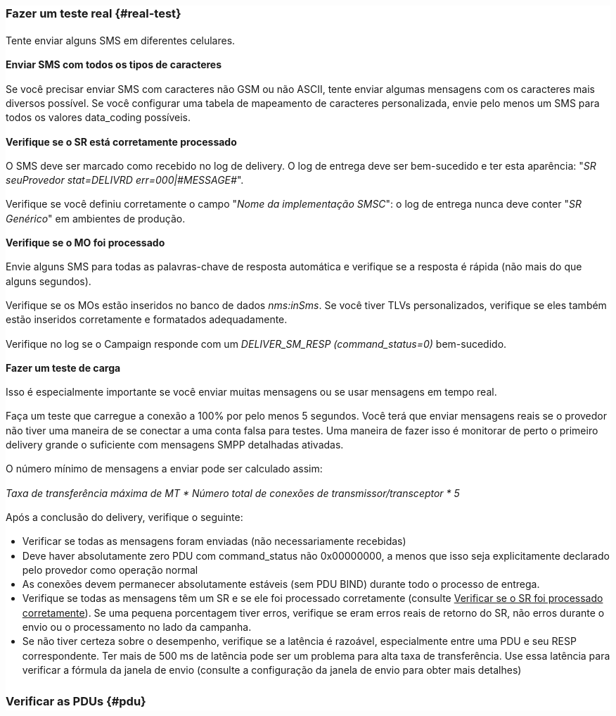 ### Fazer um teste real {#real-test}

Tente enviar alguns SMS em diferentes celulares.

**Enviar SMS com todos os tipos de caracteres**

Se você precisar enviar SMS com caracteres não GSM ou não ASCII, tente enviar algumas mensagens com os caracteres mais diversos possível. Se você configurar uma tabela de mapeamento de caracteres personalizada, envie pelo menos um SMS para todos os valores data_coding possíveis.

**Verifique se o SR está corretamente processado**

O SMS deve ser marcado como recebido no log de delivery. O log de entrega deve ser bem-sucedido e ter esta aparência: &quot;*SR seuProvedor stat=DELIVRD err=000|#MESSAGE#*&quot;.

Verifique se você definiu corretamente o campo &quot;*Nome da implementação SMSC*&quot;: o log de entrega nunca deve conter &quot;*SR Genérico*&quot; em ambientes de produção.

**Verifique se o MO foi processado**

Envie alguns SMS para todas as palavras-chave de resposta automática e verifique se a resposta é rápida (não mais do que alguns segundos).

Verifique se os MOs estão inseridos no banco de dados *nms:inSms*. Se você tiver TLVs personalizados, verifique se eles também estão inseridos corretamente e formatados adequadamente.

Verifique no log se o Campaign responde com um *DELIVER_SM_RESP (command_status=0)* bem-sucedido.

**Fazer um teste de carga**

Isso é especialmente importante se você enviar muitas mensagens ou se usar mensagens em tempo real.

Faça um teste que carregue a conexão a 100% por pelo menos 5 segundos. Você terá que enviar mensagens reais se o provedor não tiver uma maneira de se conectar a uma conta falsa para testes. Uma maneira de fazer isso é monitorar de perto o primeiro delivery grande o suficiente com mensagens SMPP detalhadas ativadas.

O número mínimo de mensagens a enviar pode ser calculado assim:

*Taxa de transferência máxima de MT * Número total de conexões de transmissor/transceptor * 5*

Após a conclusão do delivery, verifique o seguinte:

* Verificar se todas as mensagens foram enviadas (não necessariamente recebidas)
* Deve haver absolutamente zero PDU com command_status não 0x00000000, a menos que isso seja explicitamente declarado pelo provedor como operação normal
* As conexões devem permanecer absolutamente estáveis (sem PDU BIND) durante todo o processo de entrega.
* Verifique se todas as mensagens têm um SR e se ele foi processado corretamente (consulte [Verificar se o SR foi processado corretamente](#real-test)). Se uma pequena porcentagem tiver erros, verifique se eram erros reais de retorno do SR, não erros durante o envio ou o processamento no lado da campanha.
* Se não tiver certeza sobre o desempenho, verifique se a latência é razoável, especialmente entre uma PDU e seu RESP correspondente. Ter mais de 500 ms de latência pode ser um problema para alta taxa de transferência. Use essa latência para verificar a fórmula da janela de envio (consulte a configuração da janela de envio para obter mais detalhes)

### Verificar as PDUs {#pdu}
